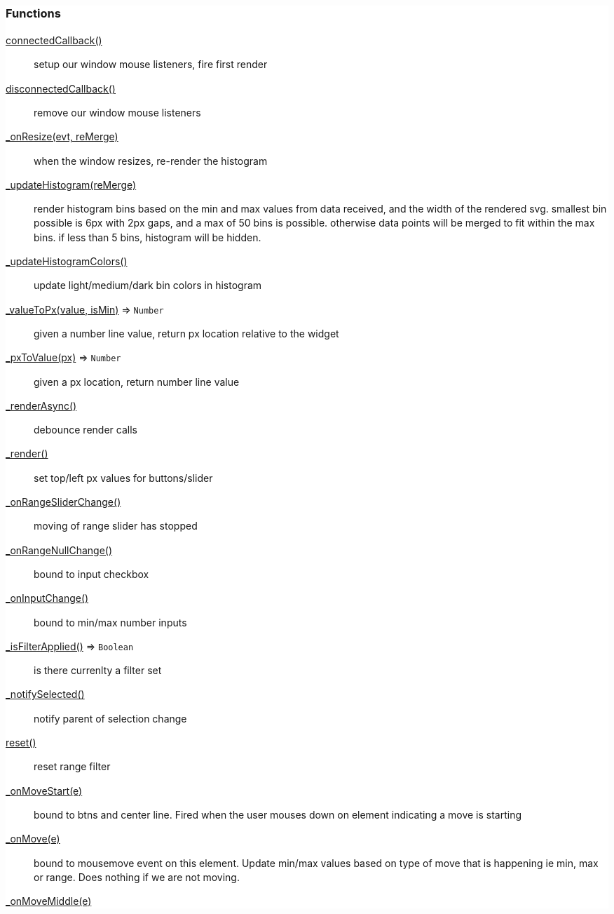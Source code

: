 ### Functions

<dl>
<dt><a href="#connectedCallback">connectedCallback()</a></dt>
<dd><p>setup our window mouse listeners, fire first render</p>
</dd>
<dt><a href="#disconnectedCallback">disconnectedCallback()</a></dt>
<dd><p>remove our window mouse listeners</p>
</dd>
<dt><a href="#_onResize">_onResize(evt, reMerge)</a></dt>
<dd><p>when the window resizes, re-render the histogram</p>
</dd>
<dt><a href="#_updateHistogram">_updateHistogram(reMerge)</a></dt>
<dd><p>render histogram bins based on the min and max values from data received,
 and the width of the rendered svg. smallest bin possible is 6px with 2px gaps,
 and a max of 50 bins is possible.
 otherwise data points will be merged to fit within the max bins.
 if less than 5 bins, histogram will be hidden.</p>
</dd>
<dt><a href="#_updateHistogramColors">_updateHistogramColors()</a></dt>
<dd><p>update light/medium/dark bin colors in histogram</p>
</dd>
<dt><a href="#_valueToPx">_valueToPx(value, isMin)</a> ⇒ <code>Number</code></dt>
<dd><p>given a number line value, return px location relative
to the widget</p>
</dd>
<dt><a href="#_pxToValue">_pxToValue(px)</a> ⇒ <code>Number</code></dt>
<dd><p>given a px location, return number line value</p>
</dd>
<dt><a href="#_renderAsync">_renderAsync()</a></dt>
<dd><p>debounce render calls</p>
</dd>
<dt><a href="#_render">_render()</a></dt>
<dd><p>set top/left px values for buttons/slider</p>
</dd>
<dt><a href="#_onRangeSliderChange">_onRangeSliderChange()</a></dt>
<dd><p>moving of range slider has stopped</p>
</dd>
<dt><a href="#_onRangeNullChange">_onRangeNullChange()</a></dt>
<dd><p>bound to input checkbox</p>
</dd>
<dt><a href="#_onInputChange">_onInputChange()</a></dt>
<dd><p>bound to min/max number inputs</p>
</dd>
<dt><a href="#_isFilterApplied">_isFilterApplied()</a> ⇒ <code>Boolean</code></dt>
<dd><p>is there currenlty a filter set</p>
</dd>
<dt><a href="#_notifySelected">_notifySelected()</a></dt>
<dd><p>notify parent of selection change</p>
</dd>
<dt><a href="#reset">reset()</a></dt>
<dd><p>reset range filter</p>
</dd>
<dt><a href="#_onMoveStart">_onMoveStart(e)</a></dt>
<dd><p>bound to btns and center line.  Fired when the user mouses
down on element indicating a move is starting</p>
</dd>
<dt><a href="#_onMove">_onMove(e)</a></dt>
<dd><p>bound to mousemove event on this element.  Update min/max
values based on type of move that is happening ie min, max or range.  Does
nothing if we are not moving.</p>
</dd>
<dt><a href="#_onMoveMiddle">_onMoveMiddle(e)</a></dt>